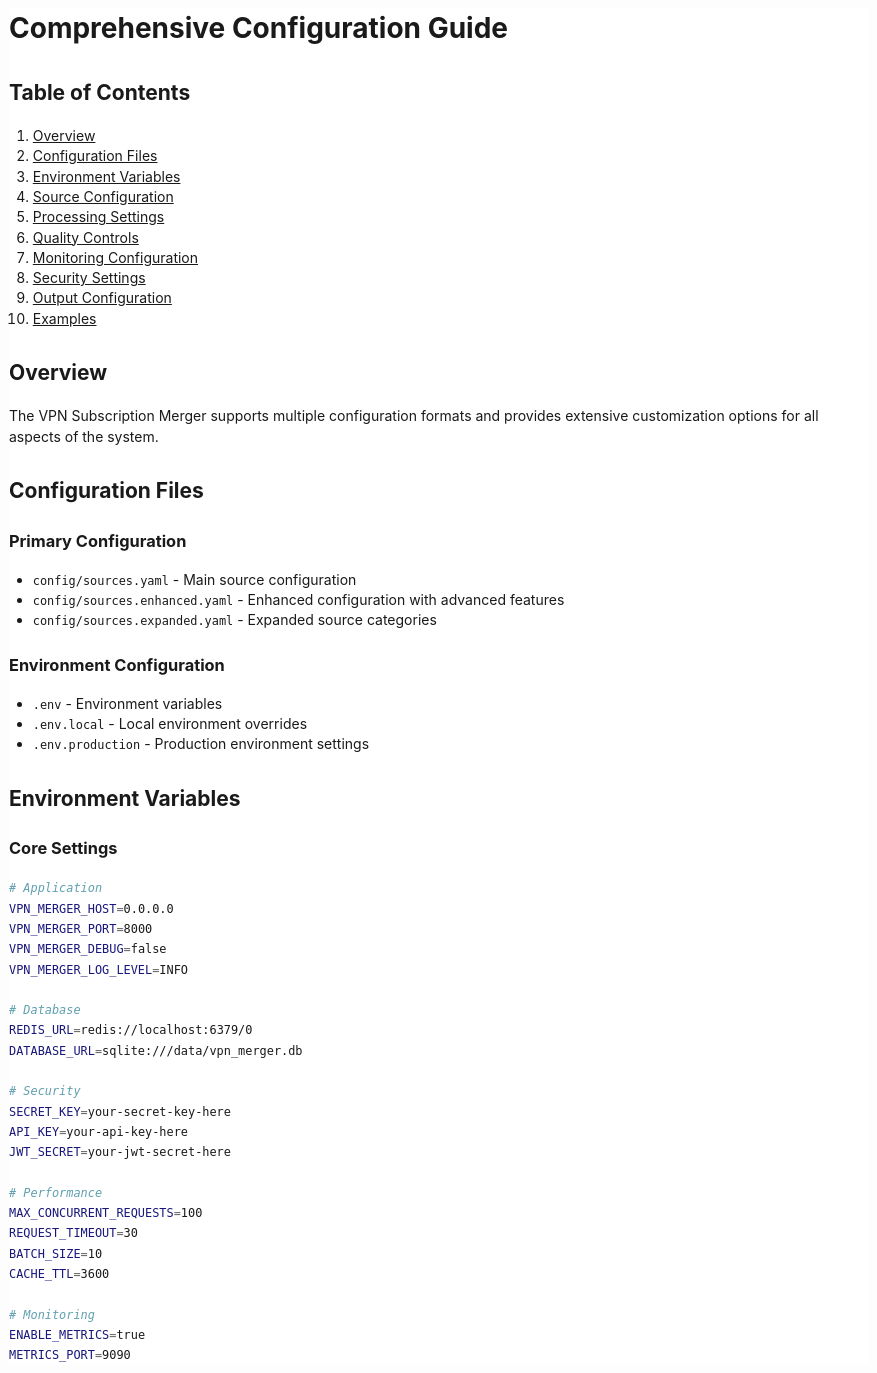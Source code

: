 # Comprehensive Configuration Guide

## Table of Contents
1. [Overview](#overview)
2. [Configuration Files](#configuration-files)
3. [Environment Variables](#environment-variables)
4. [Source Configuration](#source-configuration)
5. [Processing Settings](#processing-settings)
6. [Quality Controls](#quality-controls)
7. [Monitoring Configuration](#monitoring-configuration)
8. [Security Settings](#security-settings)
9. [Output Configuration](#output-configuration)
10. [Examples](#examples)

## Overview

The VPN Subscription Merger supports multiple configuration formats and provides extensive customization options for all aspects of the system.

## Configuration Files

### Primary Configuration
- `config/sources.yaml` - Main source configuration
- `config/sources.enhanced.yaml` - Enhanced configuration with advanced features
- `config/sources.expanded.yaml` - Expanded source categories

### Environment Configuration
- `.env` - Environment variables
- `.env.local` - Local environment overrides
- `.env.production` - Production environment settings

## Environment Variables

### Core Settings
```bash
# Application
VPN_MERGER_HOST=0.0.0.0
VPN_MERGER_PORT=8000
VPN_MERGER_DEBUG=false
VPN_MERGER_LOG_LEVEL=INFO

# Database
REDIS_URL=redis://localhost:6379/0
DATABASE_URL=sqlite:///data/vpn_merger.db

# Security
SECRET_KEY=your-secret-key-here
API_KEY=your-api-key-here
JWT_SECRET=your-jwt-secret-here

# Performance
MAX_CONCURRENT_REQUESTS=100
REQUEST_TIMEOUT=30
BATCH_SIZE=10
CACHE_TTL=3600

# Monitoring
ENABLE_METRICS=true
METRICS_PORT=9090
```